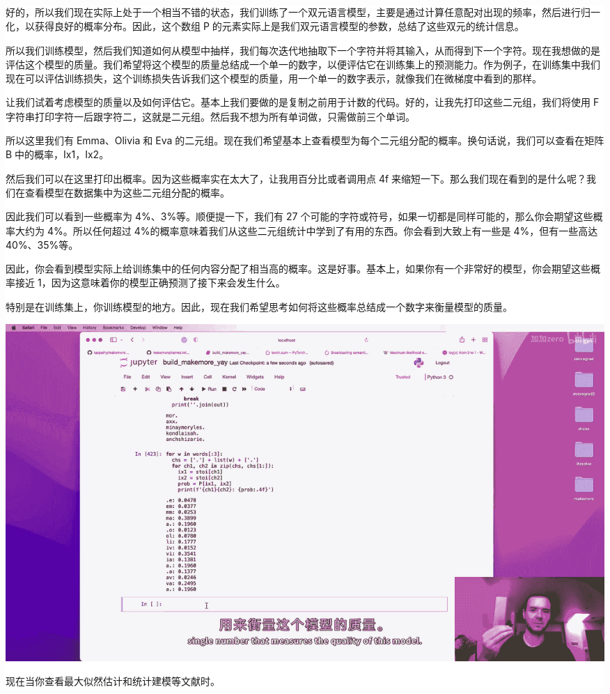 好的，所以我们现在实际上处于一个相当不错的状态，我们训练了一个双元语言模型，主要是通过计算任意配对出现的频率，然后进行归一化，以获得良好的概率分布。因此，这个数组 P 的元素实际上是我们双元语言模型的参数，总结了这些双元的统计信息。

所以我们训练模型，然后我们知道如何从模型中抽样，我们每次迭代地抽取下一个字符并将其输入，从而得到下一个字符。现在我想做的是评估这个模型的质量。我们希望将这个模型的质量总结成一个单一的数字，以便评估它在训练集上的预测能力。作为例子，在训练集中我们现在可以评估训练损失，这个训练损失告诉我们这个模型的质量，用一个单一的数字表示，就像我们在微梯度中看到的那样。

让我们试着考虑模型的质量以及如何评估它。基本上我们要做的是复制之前用于计数的代码。好的，让我先打印这些二元组，我们将使用 F 字符串打印字符一后跟字符二，这就是二元组。然后我不想为所有单词做，只需做前三个单词。

所以这里我们有 Emma、Olivia 和 Eva 的二元组。现在我们希望基本上查看模型为每个二元组分配的概率。换句话说，我们可以查看在矩阵 B 中的概率，Ix1，Ix2。

然后我们可以在这里打印出概率。因为这些概率实在太大了，让我用百分比或者调用点 4f 来缩短一下。那么我们现在看到的是什么呢？我们在查看模型在数据集中为这些二元组分配的概率。

因此我们可以看到一些概率为 4%、3%等。顺便提一下，我们有 27 个可能的字符或符号，如果一切都是同样可能的，那么你会期望这些概率大约为 4%。所以任何超过 4%的概率意味着我们从这些二元组统计中学到了有用的东西。你会看到大致上有一些是 4%，但有一些高达 40%、35%等。

因此，你会看到模型实际上给训练集中的任何内容分配了相当高的概率。这是好事。基本上，如果你有一个非常好的模型，你会期望这些概率接近 1，因为这意味着你的模型正确预测了接下来会发生什么。

特别是在训练集上，你训练模型的地方。因此，现在我们希望思考如何将这些概率总结成一个数字来衡量模型的质量。

![](img/9b0f3ae8b78024dba93e80534d70c09b_166.png)

现在当你查看最大似然估计和统计建模等文献时。
